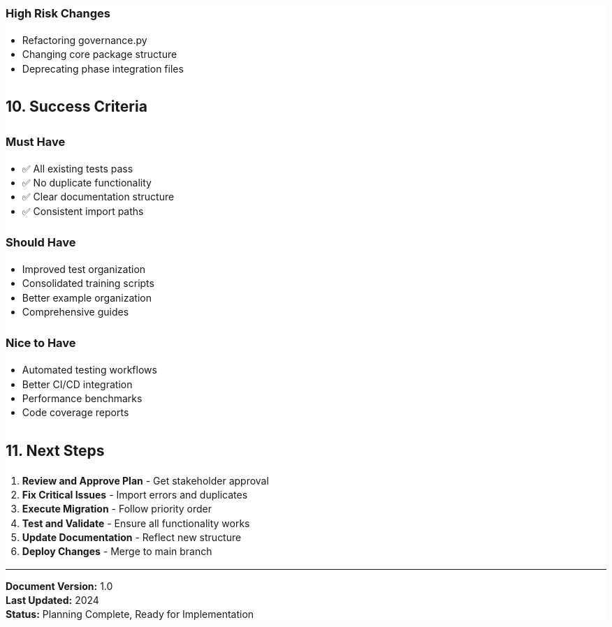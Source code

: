 ### High Risk Changes
- Refactoring governance.py
- Changing core package structure
- Deprecating phase integration files

## 10. Success Criteria

### Must Have
- ✅ All existing tests pass
- ✅ No duplicate functionality
- ✅ Clear documentation structure
- ✅ Consistent import paths

### Should Have
- Improved test organization
- Consolidated training scripts
- Better example organization
- Comprehensive guides

### Nice to Have
- Automated testing workflows
- Better CI/CD integration
- Performance benchmarks
- Code coverage reports

## 11. Next Steps

1. **Review and Approve Plan** - Get stakeholder approval
2. **Fix Critical Issues** - Import errors and duplicates
3. **Execute Migration** - Follow priority order
4. **Test and Validate** - Ensure all functionality works
5. **Update Documentation** - Reflect new structure
6. **Deploy Changes** - Merge to main branch

---

**Document Version:** 1.0  
**Last Updated:** 2024  
**Status:** Planning Complete, Ready for Implementation
